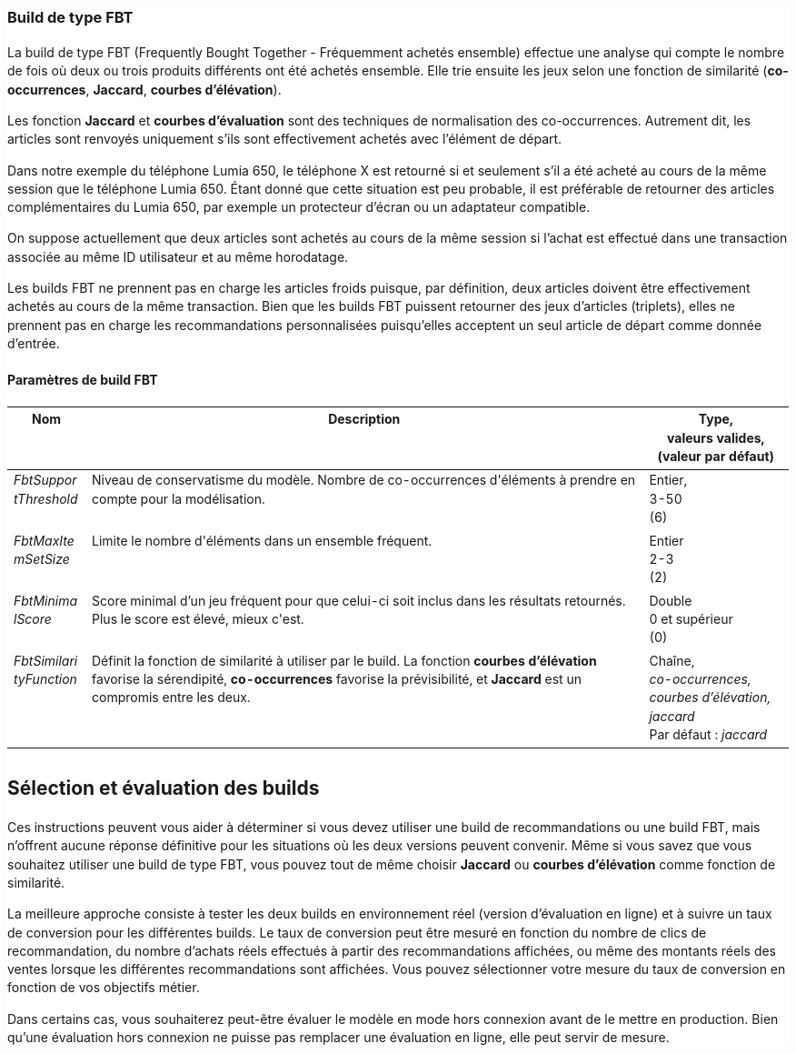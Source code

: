 
<a name="FBTBuild"></a>
### Build de type FBT ###

La build de type FBT (Frequently Bought Together - Fréquemment achetés ensemble) effectue une analyse qui compte le nombre de fois où deux ou trois produits différents ont été achetés ensemble. Elle trie ensuite les jeux selon une fonction de similarité (**co-occurrences**, **Jaccard**, **courbes d’élévation**).

Les fonction **Jaccard** et **courbes d’évaluation** sont des techniques de normalisation des co-occurrences. Autrement dit, les articles sont renvoyés uniquement s’ils sont effectivement achetés avec l’élément de départ.

Dans notre exemple du téléphone Lumia 650, le téléphone X est retourné si et seulement s’il a été acheté au cours de la même session que le téléphone Lumia 650. Étant donné que cette situation est peu probable, il est préférable de retourner des articles complémentaires du Lumia 650, par exemple un protecteur d’écran ou un adaptateur compatible.

On suppose actuellement que deux articles sont achetés au cours de la même session si l’achat est effectué dans une transaction associée au même ID utilisateur et au même horodatage.

Les builds FBT ne prennent pas en charge les articles froids puisque, par définition, deux articles doivent être effectivement achetés au cours de la même transaction. Bien que les builds FBT puissent retourner des jeux d’articles (triplets), elles ne prennent pas en charge les recommandations personnalisées puisqu’elles acceptent un seul article de départ comme donnée d’entrée.


#### Paramètres de build FBT

| Nom | 	Description |		Type, <br> valeurs valides, <br> (valeur par défaut)
|-------|---------------|-----------------------
| *FbtSupportThreshold* | Niveau de conservatisme du modèle. Nombre de co-occurrences d'éléments à prendre en compte pour la modélisation. | Entier, <br> 3-50 <br> (6)
| *FbtMaxItemSetSize* | Limite le nombre d'éléments dans un ensemble fréquent.| Entier <br> 2-3 <br> (2)
| *FbtMinimalScore* | Score minimal d’un jeu fréquent pour que celui-ci soit inclus dans les résultats retournés. Plus le score est élevé, mieux c'est. | Double <br> 0 et supérieur <br> (0)
| *FbtSimilarityFunction* | Définit la fonction de similarité à utiliser par le build. La fonction **courbes d’élévation** favorise la sérendipité, **co-occurrences** favorise la prévisibilité, et **Jaccard** est un compromis entre les deux. | Chaîne, <br> <i>co-occurrences, courbes d’élévation, jaccard</i><br> Par défaut : <i>jaccard</i>

<a name="SelectBuild"></a>
## Sélection et évaluation des builds ##

Ces instructions peuvent vous aider à déterminer si vous devez utiliser une build de recommandations ou une build FBT, mais n’offrent aucune réponse définitive pour les situations où les deux versions peuvent convenir. Même si vous savez que vous souhaitez utiliser une build de type FBT, vous pouvez tout de même choisir **Jaccard** ou **courbes d’élévation** comme fonction de similarité.

La meilleure approche consiste à tester les deux builds en environnement réel (version d’évaluation en ligne) et à suivre un taux de conversion pour les différentes builds. Le taux de conversion peut être mesuré en fonction du nombre de clics de recommandation, du nombre d’achats réels effectués à partir des recommandations affichées, ou même des montants réels des ventes lorsque les différentes recommandations sont affichées. Vous pouvez sélectionner votre mesure du taux de conversion en fonction de vos objectifs métier.

Dans certains cas, vous souhaiterez peut-être évaluer le modèle en mode hors connexion avant de le mettre en production. Bien qu’une évaluation hors connexion ne puisse pas remplacer une évaluation en ligne, elle peut servir de mesure.
